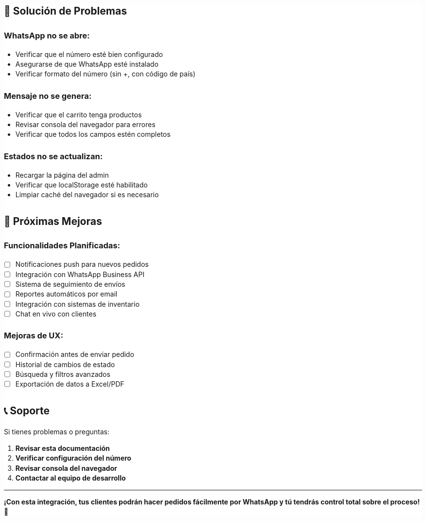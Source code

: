 ## 🐛 Solución de Problemas

### **WhatsApp no se abre:**
- Verificar que el número esté bien configurado
- Asegurarse de que WhatsApp esté instalado
- Verificar formato del número (sin +, con código de país)

### **Mensaje no se genera:**
- Verificar que el carrito tenga productos
- Revisar consola del navegador para errores
- Verificar que todos los campos estén completos

### **Estados no se actualizan:**
- Recargar la página del admin
- Verificar que localStorage esté habilitado
- Limpiar caché del navegador si es necesario

## 🚀 Próximas Mejoras

### **Funcionalidades Planificadas:**
- [ ] Notificaciones push para nuevos pedidos
- [ ] Integración con WhatsApp Business API
- [ ] Sistema de seguimiento de envíos
- [ ] Reportes automáticos por email
- [ ] Integración con sistemas de inventario
- [ ] Chat en vivo con clientes

### **Mejoras de UX:**
- [ ] Confirmación antes de enviar pedido
- [ ] Historial de cambios de estado
- [ ] Búsqueda y filtros avanzados
- [ ] Exportación de datos a Excel/PDF

## 📞 Soporte

Si tienes problemas o preguntas:

1. **Revisar esta documentación**
2. **Verificar configuración del número**
3. **Revisar consola del navegador**
4. **Contactar al equipo de desarrollo**

---

**¡Con esta integración, tus clientes podrán hacer pedidos fácilmente por WhatsApp y tú tendrás control total sobre el proceso! 🎉** 